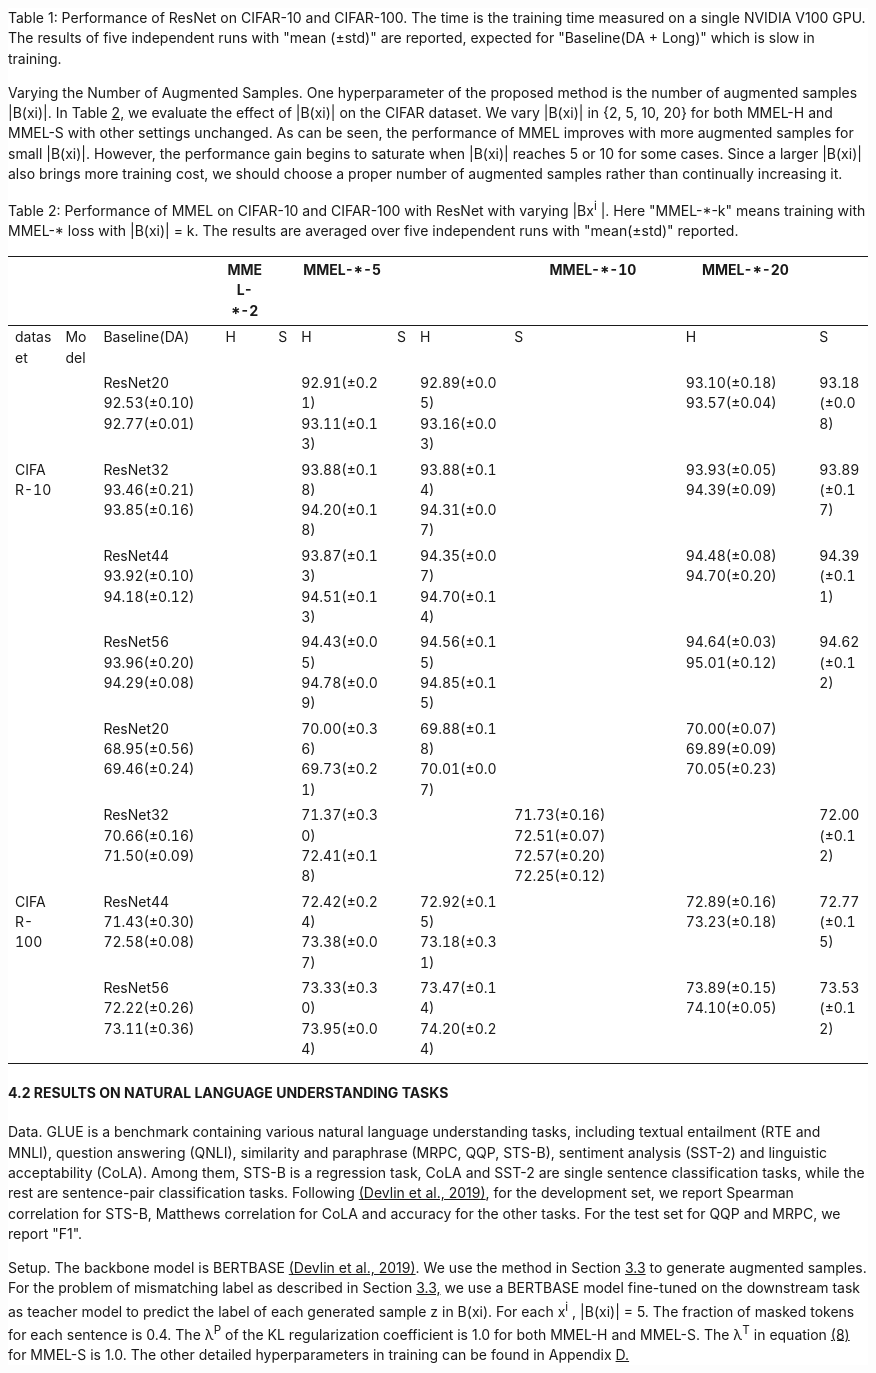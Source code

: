 <span id="page-6-0"></span>Table 1: Performance of ResNet on CIFAR-10 and CIFAR-100. The time is the training time measured on a single NVIDIA V100 GPU. The results of five independent runs with "mean (±std)" are reported, expected for "Baseline(DA + Long)" which is slow in training.

Varying the Number of Augmented Samples. One hyperparameter of the proposed method is the number of augmented samples |B(xi)|. In Table [2,](#page-6-1) we evaluate the effect of |B(xi)| on the CIFAR dataset. We vary |B(xi)| in {2, 5, 10, 20} for both MMEL-H and MMEL-S with other settings unchanged. As can be seen, the performance of MMEL improves with more augmented samples for small |B(xi)|. However, the performance gain begins to saturate when |B(xi)| reaches 5 or 10 for some cases. Since a larger |B(xi)| also brings more training cost, we should choose a proper number of augmented samples rather than continually increasing it.

<span id="page-6-1"></span>Table 2: Performance of MMEL on CIFAR-10 and CIFAR-100 with ResNet with varying |Bx<sup>i</sup> |. Here "MMEL-\*-k" means training with MMEL-\* loss with |B(xi)| = k. The results are averaged over five independent runs with "mean(±std)" reported.

|           |       |                                    | MMEL-*-2 |   | MMEL-*-5                  |   |                           | MMEL-*-10                                           | MMEL-*-20                              |              |
|-----------|-------|------------------------------------|----------|---|---------------------------|---|---------------------------|-----------------------------------------------------|----------------------------------------|--------------|
| dataset   | Model | Baseline(DA)                       | H        | S | H                         | S | H                         | S                                                   | H                                      | S            |
|           |       | ResNet20 92.53(±0.10) 92.77(±0.01) |          |   | 92.91(±0.21) 93.11(±0.13) |   | 92.89(±0.05) 93.16(±0.03) |                                                     | 93.10(±0.18) 93.57(±0.04)              | 93.18(±0.08) |
| CIFAR-10  |       | ResNet32 93.46(±0.21) 93.85(±0.16) |          |   | 93.88(±0.18) 94.20(±0.18) |   | 93.88(±0.14) 94.31(±0.07) |                                                     | 93.93(±0.05) 94.39(±0.09)              | 93.89(±0.17) |
|           |       | ResNet44 93.92(±0.10) 94.18(±0.12) |          |   | 93.87(±0.13) 94.51(±0.13) |   | 94.35(±0.07) 94.70(±0.14) |                                                     | 94.48(±0.08) 94.70(±0.20)              | 94.39(±0.11) |
|           |       | ResNet56 93.96(±0.20) 94.29(±0.08) |          |   | 94.43(±0.05) 94.78(±0.09) |   | 94.56(±0.15) 94.85(±0.15) |                                                     | 94.64(±0.03) 95.01(±0.12)              | 94.62(±0.12) |
|           |       | ResNet20 68.95(±0.56) 69.46(±0.24) |          |   | 70.00(±0.36) 69.73(±0.21) |   | 69.88(±0.18) 70.01(±0.07) |                                                     | 70.00(±0.07) 69.89(±0.09) 70.05(±0.23) |              |
|           |       | ResNet32 70.66(±0.16) 71.50(±0.09) |          |   | 71.37(±0.30) 72.41(±0.18) |   |                           | 71.73(±0.16) 72.51(±0.07) 72.57(±0.20) 72.25(±0.12) |                                        | 72.00(±0.12) |
| CIFAR-100 |       | ResNet44 71.43(±0.30) 72.58(±0.08) |          |   | 72.42(±0.24) 73.38(±0.07) |   | 72.92(±0.15) 73.18(±0.31) |                                                     | 72.89(±0.16) 73.23(±0.18)              | 72.77(±0.15) |
|           |       | ResNet56 72.22(±0.26) 73.11(±0.36) |          |   | 73.33(±0.30) 73.95(±0.04) |   | 73.47(±0.14) 74.20(±0.24) |                                                     | 73.89(±0.15) 74.10(±0.05)              | 73.53(±0.12) |

#### <span id="page-6-2"></span>4.2 RESULTS ON NATURAL LANGUAGE UNDERSTANDING TASKS

Data. GLUE is a benchmark containing various natural language understanding tasks, including textual entailment (RTE and MNLI), question answering (QNLI), similarity and paraphrase (MRPC, QQP, STS-B), sentiment analysis (SST-2) and linguistic acceptability (CoLA). Among them, STS-B is a regression task, CoLA and SST-2 are single sentence classification tasks, while the rest are sentence-pair classification tasks. Following [\(Devlin et al., 2019\)](#page-8-0), for the development set, we report Spearman correlation for STS-B, Matthews correlation for CoLA and accuracy for the other tasks. For the test set for QQP and MRPC, we report "F1".

Setup. The backbone model is BERTBASE [\(Devlin et al., 2019\)](#page-8-0). We use the method in Section [3.3](#page-4-4) to generate augmented samples. For the problem of mismatching label as described in Section [3.3,](#page-4-4) we use a BERTBASE model fine-tuned on the downstream task as teacher model to predict the label of each generated sample z in B(xi). For each x<sup>i</sup> , |B(xi)| = 5. The fraction of masked tokens for each sentence is 0.4. The λ<sup>P</sup> of the KL regularization coefficient is 1.0 for both MMEL-H and MMEL-S. The λ<sup>T</sup> in equation [\(8\)](#page-3-5) for MMEL-S is 1.0. The other detailed hyperparameters in training can be found in Appendix [D.](#page-12-2)
